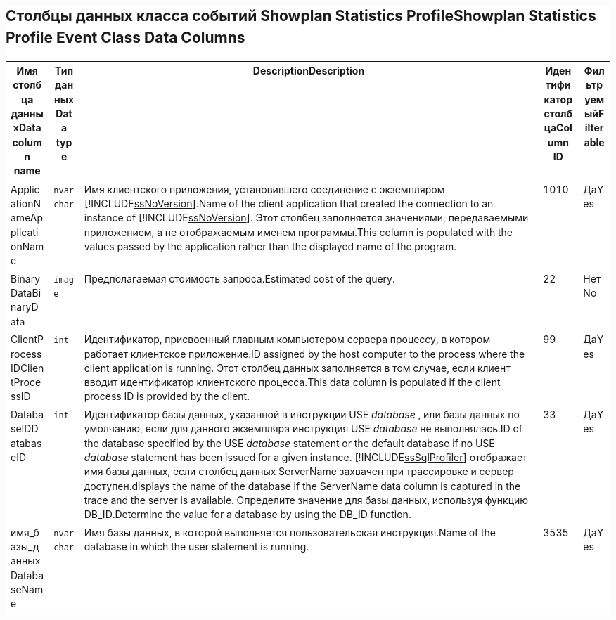 ## <a name="showplan-statistics-profile-event-class-data-columns"></a><span data-ttu-id="0f7a4-109">Столбцы данных класса событий Showplan Statistics Profile</span><span class="sxs-lookup"><span data-stu-id="0f7a4-109">Showplan Statistics Profile Event Class Data Columns</span></span>  
  
|<span data-ttu-id="0f7a4-110">Имя столбца данных</span><span class="sxs-lookup"><span data-stu-id="0f7a4-110">Data column name</span></span>|<span data-ttu-id="0f7a4-111">Тип данных</span><span class="sxs-lookup"><span data-stu-id="0f7a4-111">Data type</span></span>|<span data-ttu-id="0f7a4-112">Description</span><span class="sxs-lookup"><span data-stu-id="0f7a4-112">Description</span></span>|<span data-ttu-id="0f7a4-113">Идентификатор столбца</span><span class="sxs-lookup"><span data-stu-id="0f7a4-113">Column ID</span></span>|<span data-ttu-id="0f7a4-114">Фильтруемый</span><span class="sxs-lookup"><span data-stu-id="0f7a4-114">Filterable</span></span>|  
|----------------------|---------------|-----------------|---------------|----------------|  
|<span data-ttu-id="0f7a4-115">ApplicationName</span><span class="sxs-lookup"><span data-stu-id="0f7a4-115">ApplicationName</span></span>|`nvarchar`|<span data-ttu-id="0f7a4-116">Имя клиентского приложения, установившего соединение с экземпляром [!INCLUDE[ssNoVersion](../../includes/ssnoversion-md.md)].</span><span class="sxs-lookup"><span data-stu-id="0f7a4-116">Name of the client application that created the connection to an instance of [!INCLUDE[ssNoVersion](../../includes/ssnoversion-md.md)].</span></span> <span data-ttu-id="0f7a4-117">Этот столбец заполняется значениями, передаваемыми приложением, а не отображаемым именем программы.</span><span class="sxs-lookup"><span data-stu-id="0f7a4-117">This column is populated with the values passed by the application rather than the displayed name of the program.</span></span>|<span data-ttu-id="0f7a4-118">10</span><span class="sxs-lookup"><span data-stu-id="0f7a4-118">10</span></span>|<span data-ttu-id="0f7a4-119">Да</span><span class="sxs-lookup"><span data-stu-id="0f7a4-119">Yes</span></span>|  
|<span data-ttu-id="0f7a4-120">BinaryData</span><span class="sxs-lookup"><span data-stu-id="0f7a4-120">BinaryData</span></span>|`image`|<span data-ttu-id="0f7a4-121">Предполагаемая стоимость запроса.</span><span class="sxs-lookup"><span data-stu-id="0f7a4-121">Estimated cost of the query.</span></span>|<span data-ttu-id="0f7a4-122">2</span><span class="sxs-lookup"><span data-stu-id="0f7a4-122">2</span></span>|<span data-ttu-id="0f7a4-123">Нет</span><span class="sxs-lookup"><span data-stu-id="0f7a4-123">No</span></span>|  
|<span data-ttu-id="0f7a4-124">ClientProcessID</span><span class="sxs-lookup"><span data-stu-id="0f7a4-124">ClientProcessID</span></span>|`int`|<span data-ttu-id="0f7a4-125">Идентификатор, присвоенный главным компьютером сервера процессу, в котором работает клиентское приложение.</span><span class="sxs-lookup"><span data-stu-id="0f7a4-125">ID assigned by the host computer to the process where the client application is running.</span></span> <span data-ttu-id="0f7a4-126">Этот столбец данных заполняется в том случае, если клиент вводит идентификатор клиентского процесса.</span><span class="sxs-lookup"><span data-stu-id="0f7a4-126">This data column is populated if the client process ID is provided by the client.</span></span>|<span data-ttu-id="0f7a4-127">9</span><span class="sxs-lookup"><span data-stu-id="0f7a4-127">9</span></span>|<span data-ttu-id="0f7a4-128">Да</span><span class="sxs-lookup"><span data-stu-id="0f7a4-128">Yes</span></span>|  
|<span data-ttu-id="0f7a4-129">DatabaseID</span><span class="sxs-lookup"><span data-stu-id="0f7a4-129">DatabaseID</span></span>|`int`|<span data-ttu-id="0f7a4-130">Идентификатор базы данных, указанной в инструкции USE *database* , или базы данных по умолчанию, если для данного экземпляра инструкция USE *database* не выполнялась.</span><span class="sxs-lookup"><span data-stu-id="0f7a4-130">ID of the database specified by the USE *database* statement or the default database if no USE *database* statement has been issued for a given instance.</span></span> [!INCLUDE[ssSqlProfiler](../../includes/sssqlprofiler-md.md)] <span data-ttu-id="0f7a4-131">отображает имя базы данных, если столбец данных ServerName захвачен при трассировке и сервер доступен.</span><span class="sxs-lookup"><span data-stu-id="0f7a4-131">displays the name of the database if the ServerName data column is captured in the trace and the server is available.</span></span> <span data-ttu-id="0f7a4-132">Определите значение для базы данных, используя функцию DB_ID.</span><span class="sxs-lookup"><span data-stu-id="0f7a4-132">Determine the value for a database by using the DB_ID function.</span></span>|<span data-ttu-id="0f7a4-133">3</span><span class="sxs-lookup"><span data-stu-id="0f7a4-133">3</span></span>|<span data-ttu-id="0f7a4-134">Да</span><span class="sxs-lookup"><span data-stu-id="0f7a4-134">Yes</span></span>|  
|<span data-ttu-id="0f7a4-135">имя_базы_данных</span><span class="sxs-lookup"><span data-stu-id="0f7a4-135">DatabaseName</span></span>|`nvarchar`|<span data-ttu-id="0f7a4-136">Имя базы данных, в которой выполняется пользовательская инструкция.</span><span class="sxs-lookup"><span data-stu-id="0f7a4-136">Name of the database in which the user statement is running.</span></span>|<span data-ttu-id="0f7a4-137">35</span><span class="sxs-lookup"><span data-stu-id="0f7a4-137">35</span></span>|<span data-ttu-id="0f7a4-138">Да</span><span class="sxs-lookup"><span data-stu-id="0f7a4-138">Yes</span></span>|  